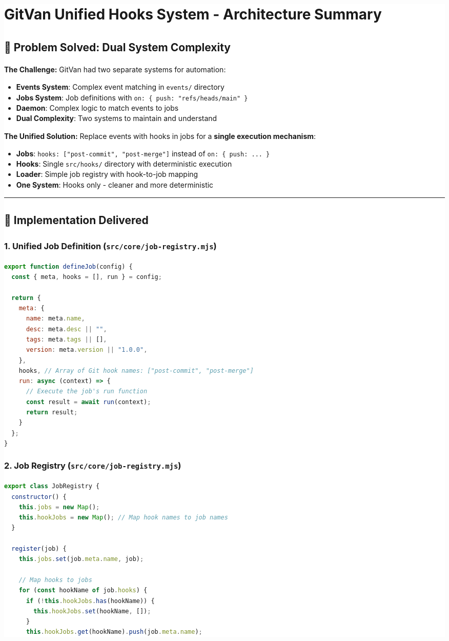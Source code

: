 # GitVan Unified Hooks System - Architecture Summary

## 🎯 Problem Solved: Dual System Complexity

**The Challenge:**
GitVan had two separate systems for automation:
- **Events System**: Complex event matching in `events/` directory
- **Jobs System**: Job definitions with `on: { push: "refs/heads/main" }`
- **Daemon**: Complex logic to match events to jobs
- **Dual Complexity**: Two systems to maintain and understand

**The Unified Solution:**
Replace events with hooks in jobs for a **single execution mechanism**:
- **Jobs**: `hooks: ["post-commit", "post-merge"]` instead of `on: { push: ... }`
- **Hooks**: Single `src/hooks/` directory with deterministic execution
- **Loader**: Simple job registry with hook-to-job mapping
- **One System**: Hooks only - cleaner and more deterministic

---

## 🚀 Implementation Delivered

### 1. Unified Job Definition (`src/core/job-registry.mjs`)

```javascript
export function defineJob(config) {
  const { meta, hooks = [], run } = config;
  
  return {
    meta: {
      name: meta.name,
      desc: meta.desc || "",
      tags: meta.tags || [],
      version: meta.version || "1.0.0",
    },
    hooks, // Array of Git hook names: ["post-commit", "post-merge"]
    run: async (context) => {
      // Execute the job's run function
      const result = await run(context);
      return result;
    }
  };
}
```

### 2. Job Registry (`src/core/job-registry.mjs`)

```javascript
export class JobRegistry {
  constructor() {
    this.jobs = new Map();
    this.hookJobs = new Map(); // Map hook names to job names
  }

  register(job) {
    this.jobs.set(job.meta.name, job);
    
    // Map hooks to jobs
    for (const hookName of job.hooks) {
      if (!this.hookJobs.has(hookName)) {
        this.hookJobs.set(hookName, []);
      }
      this.hookJobs.get(hookName).push(job.meta.name);
```